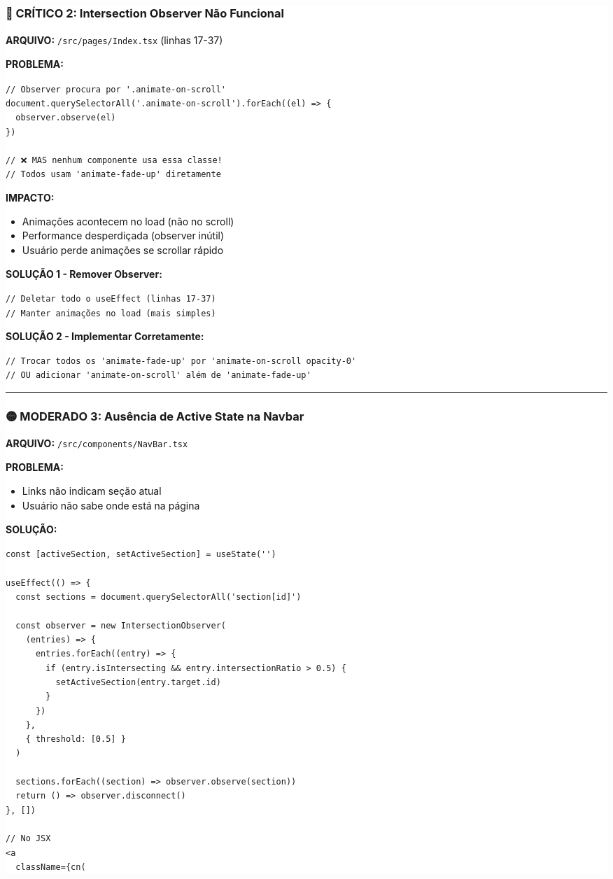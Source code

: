 
### 🔴 CRÍTICO 2: Intersection Observer Não Funcional

**ARQUIVO:** `/src/pages/Index.tsx` (linhas 17-37)

**PROBLEMA:**
```tsx
// Observer procura por '.animate-on-scroll'
document.querySelectorAll('.animate-on-scroll').forEach((el) => {
  observer.observe(el)
})

// ❌ MAS nenhum componente usa essa classe!
// Todos usam 'animate-fade-up' diretamente
```

**IMPACTO:**
- Animações acontecem no load (não no scroll)
- Performance desperdiçada (observer inútil)
- Usuário perde animações se scrollar rápido

**SOLUÇÃO 1 - Remover Observer:**
```tsx
// Deletar todo o useEffect (linhas 17-37)
// Manter animações no load (mais simples)
```

**SOLUÇÃO 2 - Implementar Corretamente:**
```tsx
// Trocar todos os 'animate-fade-up' por 'animate-on-scroll opacity-0'
// OU adicionar 'animate-on-scroll' além de 'animate-fade-up'
```

---

### 🟡 MODERADO 3: Ausência de Active State na Navbar

**ARQUIVO:** `/src/components/NavBar.tsx`

**PROBLEMA:**
- Links não indicam seção atual
- Usuário não sabe onde está na página

**SOLUÇÃO:**
```tsx
const [activeSection, setActiveSection] = useState('')

useEffect(() => {
  const sections = document.querySelectorAll('section[id]')

  const observer = new IntersectionObserver(
    (entries) => {
      entries.forEach((entry) => {
        if (entry.isIntersecting && entry.intersectionRatio > 0.5) {
          setActiveSection(entry.target.id)
        }
      })
    },
    { threshold: [0.5] }
  )

  sections.forEach((section) => observer.observe(section))
  return () => observer.disconnect()
}, [])

// No JSX
<a
  className={cn(
```